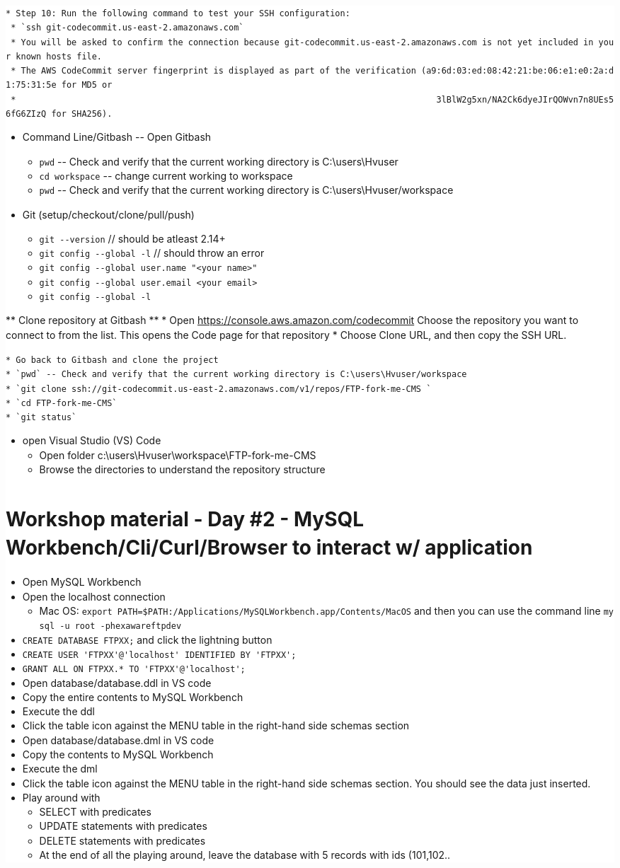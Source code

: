     * Step 10: Run the following command to test your SSH configuration:
     * `ssh git-codecommit.us-east-2.amazonaws.com`
     * You will be asked to confirm the connection because git-codecommit.us-east-2.amazonaws.com is not yet included in your known hosts file. 
     * The AWS CodeCommit server fingerprint is displayed as part of the verification (a9:6d:03:ed:08:42:21:be:06:e1:e0:2a:d1:75:31:5e for MD5 or 
     *                                                                                   3lBlW2g5xn/NA2Ck6dyeJIrQOWvn7n8UEs56fG6ZIzQ for SHA256).
  * Command Line/Gitbash --  Open Gitbash
    * `pwd` -- Check and verify that the current working directory is C:\users\Hvuser
    * `cd workspace` -- change current working to workspace
    * `pwd` -- Check and verify that the current working directory is C:\users\Hvuser/workspace
        
  * Git (setup/checkout/clone/pull/push)
    * `git --version` // should be atleast 2.14+
    * `git config --global -l` // should throw an error
    * `git config --global user.name "<your name>"`
    * `git config --global user.email <your email>`
    * `git config --global -l`

  ** Clone repository at Gitbash **
    * Open https://console.aws.amazon.com/codecommit
     Choose the repository you want to connect to from the list. This opens the Code page for that repository
    * Choose Clone URL, and then copy the SSH URL.
    
    * Go back to Gitbash and clone the project
    * `pwd` -- Check and verify that the current working directory is C:\users\Hvuser/workspace
    * `git clone ssh://git-codecommit.us-east-2.amazonaws.com/v1/repos/FTP-fork-me-CMS `
    * `cd FTP-fork-me-CMS`
    * `git status`
  * open Visual Studio (VS) Code
    * Open folder c:\users\Hvuser\workspace\FTP-fork-me-CMS
    * Browse the directories to understand the repository structure

# Workshop material - Day #2 - MySQL Workbench/Cli/Curl/Browser to interact w/ application

  * Open MySQL Workbench
  * Open the localhost connection
    * Mac OS: `export PATH=$PATH:/Applications/MySQLWorkbench.app/Contents/MacOS` and then you can use the command line `mysql -u root -phexawareftpdev`
  * `CREATE DATABASE FTPXX;` and click the lightning button
  * `CREATE USER 'FTPXX'@'localhost' IDENTIFIED BY 'FTPXX';`
  * `GRANT ALL ON FTPXX.* TO 'FTPXX'@'localhost';`
  * Open database/database.ddl in VS code
  * Copy the entire contents to MySQL Workbench
  * Execute the ddl 
  * Click the table icon against the MENU table in the right-hand side schemas section
  * Open database/database.dml in VS code
  * Copy the contents to MySQL Workbench
  * Execute the dml 
  * Click the table icon against the MENU table in the right-hand side schemas section. You should see the data just inserted.
  * Play around with
    * SELECT with predicates
    * UPDATE statements with predicates
    * DELETE statements with predicates
    * At the end of all the playing around, leave the database with 5 records with ids (101,102..
    